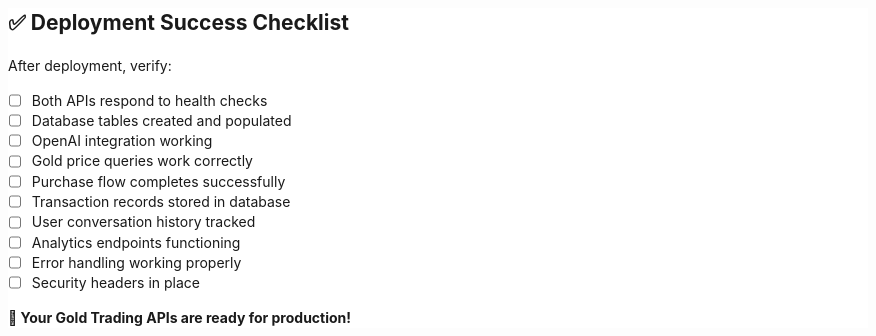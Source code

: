 
## ✅ Deployment Success Checklist

After deployment, verify:

- [ ] Both APIs respond to health checks
- [ ] Database tables created and populated
- [ ] OpenAI integration working
- [ ] Gold price queries work correctly
- [ ] Purchase flow completes successfully
- [ ] Transaction records stored in database
- [ ] User conversation history tracked
- [ ] Analytics endpoints functioning
- [ ] Error handling working properly
- [ ] Security headers in place

**🎉 Your Gold Trading APIs are ready for production!**